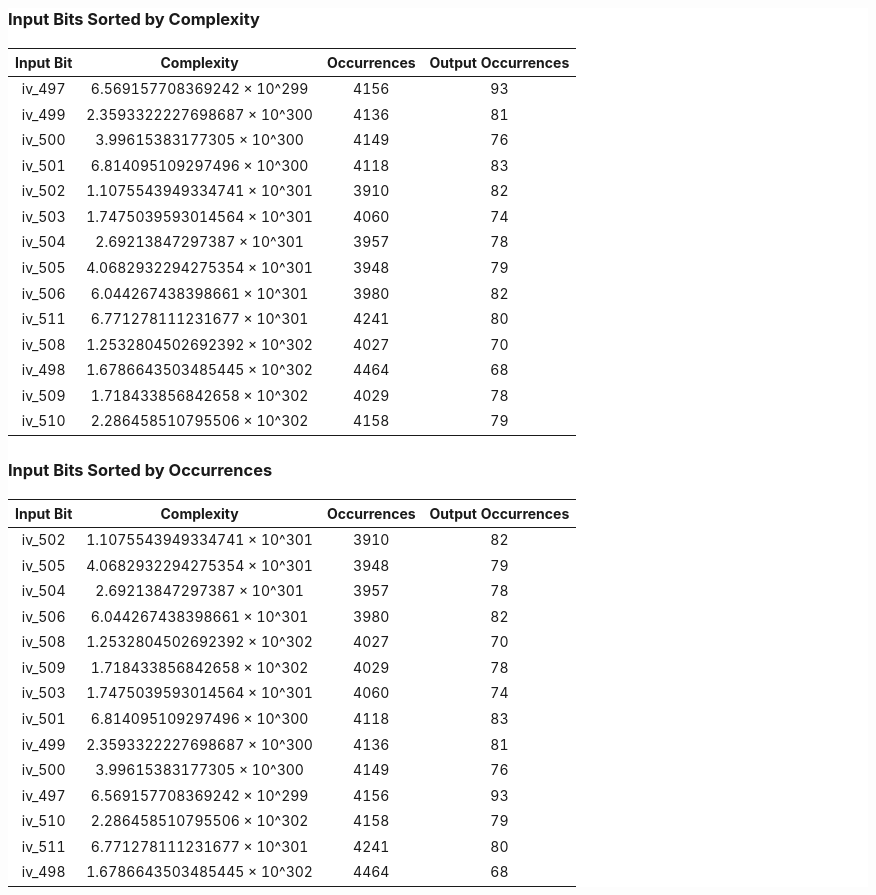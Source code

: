### Input Bits Sorted by Complexity

| Input Bit | Complexity | Occurrences | Output Occurrences |
|:---------:|:----------:|:-----------:|:------------------:|
| iv_497 | 6.569157708369242 × 10^299 | 4156 | 93 |
| iv_499 | 2.3593322227698687 × 10^300 | 4136 | 81 |
| iv_500 | 3.99615383177305 × 10^300 | 4149 | 76 |
| iv_501 | 6.814095109297496 × 10^300 | 4118 | 83 |
| iv_502 | 1.1075543949334741 × 10^301 | 3910 | 82 |
| iv_503 | 1.7475039593014564 × 10^301 | 4060 | 74 |
| iv_504 | 2.69213847297387 × 10^301 | 3957 | 78 |
| iv_505 | 4.0682932294275354 × 10^301 | 3948 | 79 |
| iv_506 | 6.044267438398661 × 10^301 | 3980 | 82 |
| iv_511 | 6.771278111231677 × 10^301 | 4241 | 80 |
| iv_508 | 1.2532804502692392 × 10^302 | 4027 | 70 |
| iv_498 | 1.6786643503485445 × 10^302 | 4464 | 68 |
| iv_509 | 1.718433856842658 × 10^302 | 4029 | 78 |
| iv_510 | 2.286458510795506 × 10^302 | 4158 | 79 |

### Input Bits Sorted by Occurrences

| Input Bit | Complexity | Occurrences | Output Occurrences |
|:---------:|:----------:|:-----------:|:------------------:|
| iv_502 | 1.1075543949334741 × 10^301 | 3910 | 82 |
| iv_505 | 4.0682932294275354 × 10^301 | 3948 | 79 |
| iv_504 | 2.69213847297387 × 10^301 | 3957 | 78 |
| iv_506 | 6.044267438398661 × 10^301 | 3980 | 82 |
| iv_508 | 1.2532804502692392 × 10^302 | 4027 | 70 |
| iv_509 | 1.718433856842658 × 10^302 | 4029 | 78 |
| iv_503 | 1.7475039593014564 × 10^301 | 4060 | 74 |
| iv_501 | 6.814095109297496 × 10^300 | 4118 | 83 |
| iv_499 | 2.3593322227698687 × 10^300 | 4136 | 81 |
| iv_500 | 3.99615383177305 × 10^300 | 4149 | 76 |
| iv_497 | 6.569157708369242 × 10^299 | 4156 | 93 |
| iv_510 | 2.286458510795506 × 10^302 | 4158 | 79 |
| iv_511 | 6.771278111231677 × 10^301 | 4241 | 80 |
| iv_498 | 1.6786643503485445 × 10^302 | 4464 | 68 |
